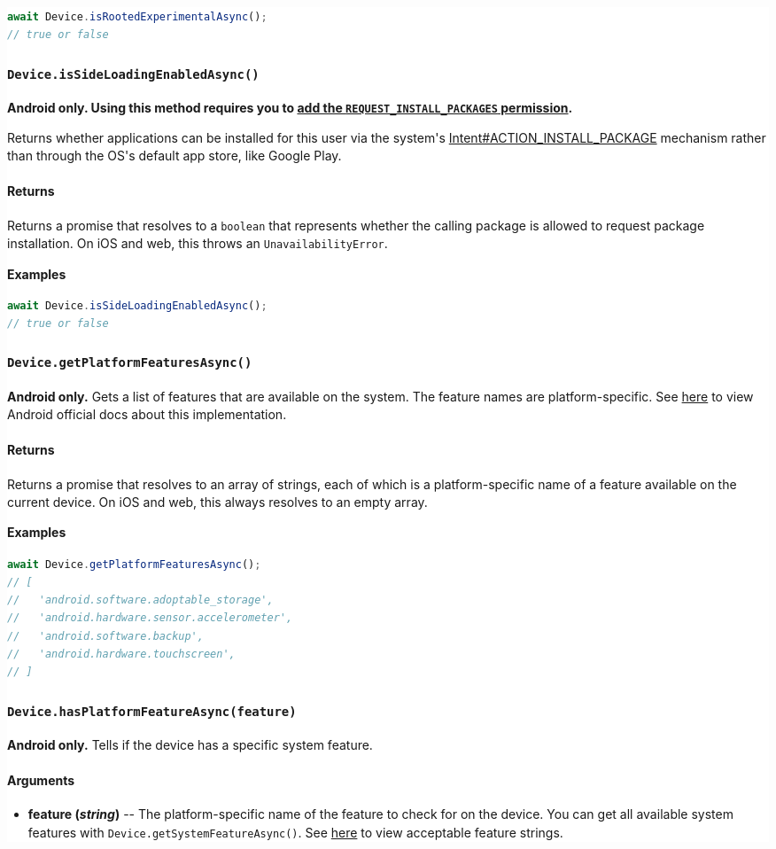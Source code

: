 ```js
await Device.isRootedExperimentalAsync();
// true or false
```

### `Device.isSideLoadingEnabledAsync()`

**Android only. Using this method requires you to [add the `REQUEST_INSTALL_PACKAGES` permission](../config/app.md#permissions).**

Returns whether applications can be installed for this user via the system's [Intent#ACTION_INSTALL_PACKAGE](https://developer.android.com/reference/android/content/Intent.html#ACTION_INSTALL_PACKAGE) mechanism rather than through the OS's default app store, like Google Play.

#### Returns

Returns a promise that resolves to a `boolean` that represents whether the calling package is allowed to request package installation. On iOS and web, this throws an `UnavailabilityError`.

**Examples**

```js
await Device.isSideLoadingEnabledAsync();
// true or false
```

### `Device.getPlatformFeaturesAsync()`

**Android only.** Gets a list of features that are available on the system. The feature names are platform-specific. See [here](<https://developer.android.com/reference/android/content/pm/PackageManager#getSystemAvailableFeatures()>) to view Android official docs about this implementation.

#### Returns

Returns a promise that resolves to an array of strings, each of which is a platform-specific name of a feature available on the current device. On iOS and web, this always resolves to an empty array.

**Examples**

```js
await Device.getPlatformFeaturesAsync();
// [
//   'android.software.adoptable_storage',
//   'android.hardware.sensor.accelerometer',
//   'android.software.backup',
//   'android.hardware.touchscreen',
// ]
```

### `Device.hasPlatformFeatureAsync(feature)`

**Android only.** Tells if the device has a specific system feature.

#### Arguments

- **feature (_string_)** -- The platform-specific name of the feature to check for on the device. You can get all available system features with `Device.getSystemFeatureAsync()`. See [here](<https://developer.android.com/reference/android/content/pm/PackageManager#hasSystemFeature(java.lang.String)>) to view acceptable feature strings.
